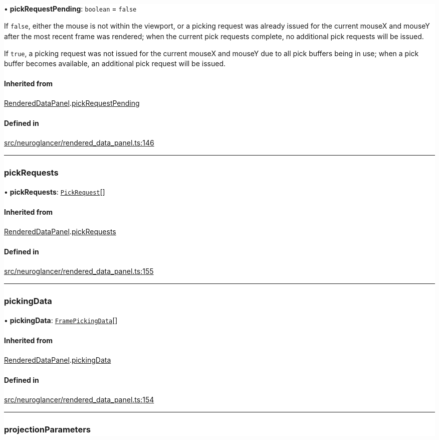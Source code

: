 • **pickRequestPending**: `boolean` = `false`

If `false`, either the mouse is not within the viewport, or a picking request was already
issued for the current mouseX and mouseY after the most recent frame was rendered; when the
current pick requests complete, no additional pick requests will be issued.

If `true`, a picking request was not issued for the current mouseX and mouseY due to all pick
buffers being in use; when a pick buffer becomes available, an additional pick request will be
issued.

#### Inherited from

[RenderedDataPanel](neuroglancer_rendered_data_panel.RenderedDataPanel.md).[pickRequestPending](neuroglancer_rendered_data_panel.RenderedDataPanel.md#pickrequestpending)

#### Defined in

[src/neuroglancer/rendered_data_panel.ts:146](https://github.com/ActiveBrainAtlas2/neuroglancer/blob/91617476/src/neuroglancer/rendered_data_panel.ts#L146)

___

### pickRequests

• **pickRequests**: [`PickRequest`](neuroglancer_rendered_data_panel.PickRequest.md)[]

#### Inherited from

[RenderedDataPanel](neuroglancer_rendered_data_panel.RenderedDataPanel.md).[pickRequests](neuroglancer_rendered_data_panel.RenderedDataPanel.md#pickrequests)

#### Defined in

[src/neuroglancer/rendered_data_panel.ts:155](https://github.com/ActiveBrainAtlas2/neuroglancer/blob/91617476/src/neuroglancer/rendered_data_panel.ts#L155)

___

### pickingData

• **pickingData**: [`FramePickingData`](neuroglancer_rendered_data_panel.FramePickingData.md)[]

#### Inherited from

[RenderedDataPanel](neuroglancer_rendered_data_panel.RenderedDataPanel.md).[pickingData](neuroglancer_rendered_data_panel.RenderedDataPanel.md#pickingdata)

#### Defined in

[src/neuroglancer/rendered_data_panel.ts:154](https://github.com/ActiveBrainAtlas2/neuroglancer/blob/91617476/src/neuroglancer/rendered_data_panel.ts#L154)

___

### projectionParameters
